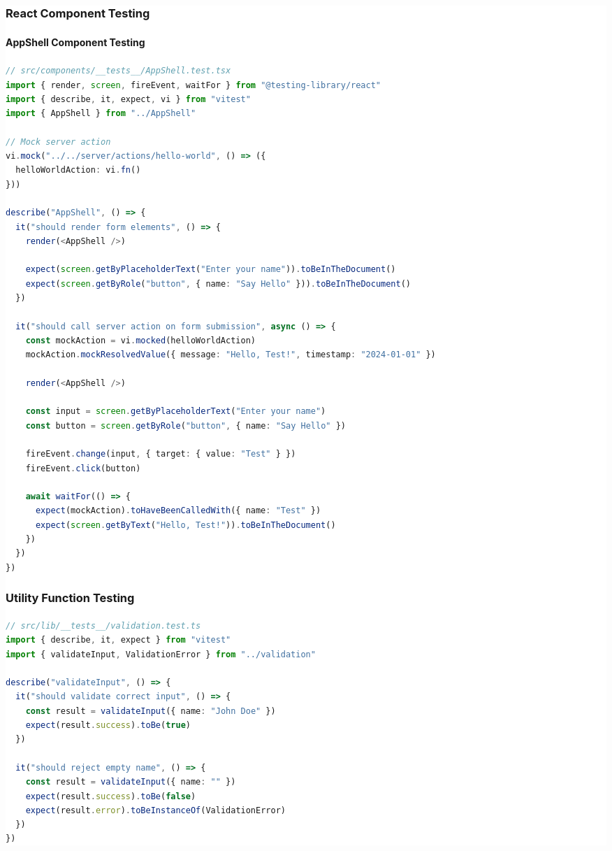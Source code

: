 ### React Component Testing

#### AppShell Component Testing
```typescript
// src/components/__tests__/AppShell.test.tsx
import { render, screen, fireEvent, waitFor } from "@testing-library/react"
import { describe, it, expect, vi } from "vitest"
import { AppShell } from "../AppShell"

// Mock server action
vi.mock("../../server/actions/hello-world", () => ({
  helloWorldAction: vi.fn()
}))

describe("AppShell", () => {
  it("should render form elements", () => {
    render(<AppShell />)
    
    expect(screen.getByPlaceholderText("Enter your name")).toBeInTheDocument()
    expect(screen.getByRole("button", { name: "Say Hello" })).toBeInTheDocument()
  })

  it("should call server action on form submission", async () => {
    const mockAction = vi.mocked(helloWorldAction)
    mockAction.mockResolvedValue({ message: "Hello, Test!", timestamp: "2024-01-01" })

    render(<AppShell />)
    
    const input = screen.getByPlaceholderText("Enter your name")
    const button = screen.getByRole("button", { name: "Say Hello" })

    fireEvent.change(input, { target: { value: "Test" } })
    fireEvent.click(button)

    await waitFor(() => {
      expect(mockAction).toHaveBeenCalledWith({ name: "Test" })
      expect(screen.getByText("Hello, Test!")).toBeInTheDocument()
    })
  })
})
```

### Utility Function Testing

```typescript
// src/lib/__tests__/validation.test.ts
import { describe, it, expect } from "vitest"
import { validateInput, ValidationError } from "../validation"

describe("validateInput", () => {
  it("should validate correct input", () => {
    const result = validateInput({ name: "John Doe" })
    expect(result.success).toBe(true)
  })

  it("should reject empty name", () => {
    const result = validateInput({ name: "" })
    expect(result.success).toBe(false)
    expect(result.error).toBeInstanceOf(ValidationError)
  })
})
```
